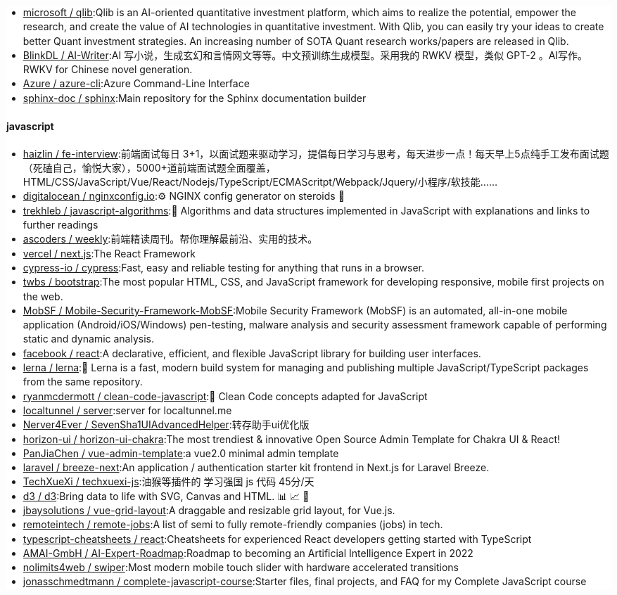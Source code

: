 * [microsoft / qlib](https://github.com/microsoft/qlib):Qlib is an AI-oriented quantitative investment platform, which aims to realize the potential, empower the research, and create the value of AI technologies in quantitative investment. With Qlib, you can easily try your ideas to create better Quant investment strategies. An increasing number of SOTA Quant research works/papers are released in Qlib.
* [BlinkDL / AI-Writer](https://github.com/BlinkDL/AI-Writer):AI 写小说，生成玄幻和言情网文等等。中文预训练生成模型。采用我的 RWKV 模型，类似 GPT-2 。AI写作。RWKV for Chinese novel generation.
* [Azure / azure-cli](https://github.com/Azure/azure-cli):Azure Command-Line Interface
* [sphinx-doc / sphinx](https://github.com/sphinx-doc/sphinx):Main repository for the Sphinx documentation builder

#### javascript
* [haizlin / fe-interview](https://github.com/haizlin/fe-interview):前端面试每日 3+1，以面试题来驱动学习，提倡每日学习与思考，每天进步一点！每天早上5点纯手工发布面试题（死磕自己，愉悦大家），5000+道前端面试题全面覆盖，HTML/CSS/JavaScript/Vue/React/Nodejs/TypeScript/ECMAScritpt/Webpack/Jquery/小程序/软技能……
* [digitalocean / nginxconfig.io](https://github.com/digitalocean/nginxconfig.io):⚙️
NGINX config generator on steroids
💉
* [trekhleb / javascript-algorithms](https://github.com/trekhleb/javascript-algorithms):📝
Algorithms and data structures implemented in JavaScript with explanations and links to further readings
* [ascoders / weekly](https://github.com/ascoders/weekly):前端精读周刊。帮你理解最前沿、实用的技术。
* [vercel / next.js](https://github.com/vercel/next.js):The React Framework
* [cypress-io / cypress](https://github.com/cypress-io/cypress):Fast, easy and reliable testing for anything that runs in a browser.
* [twbs / bootstrap](https://github.com/twbs/bootstrap):The most popular HTML, CSS, and JavaScript framework for developing responsive, mobile first projects on the web.
* [MobSF / Mobile-Security-Framework-MobSF](https://github.com/MobSF/Mobile-Security-Framework-MobSF):Mobile Security Framework (MobSF) is an automated, all-in-one mobile application (Android/iOS/Windows) pen-testing, malware analysis and security assessment framework capable of performing static and dynamic analysis.
* [facebook / react](https://github.com/facebook/react):A declarative, efficient, and flexible JavaScript library for building user interfaces.
* [lerna / lerna](https://github.com/lerna/lerna):🐉
Lerna is a fast, modern build system for managing and publishing multiple JavaScript/TypeScript packages from the same repository.
* [ryanmcdermott / clean-code-javascript](https://github.com/ryanmcdermott/clean-code-javascript):🛁
Clean Code concepts adapted for JavaScript
* [localtunnel / server](https://github.com/localtunnel/server):server for localtunnel.me
* [Nerver4Ever / SevenSha1UIAdvancedHelper](https://github.com/Nerver4Ever/SevenSha1UIAdvancedHelper):转存助手ui优化版
* [horizon-ui / horizon-ui-chakra](https://github.com/horizon-ui/horizon-ui-chakra):The most trendiest & innovative Open Source Admin Template for Chakra UI & React!
* [PanJiaChen / vue-admin-template](https://github.com/PanJiaChen/vue-admin-template):a vue2.0 minimal admin template
* [laravel / breeze-next](https://github.com/laravel/breeze-next):An application / authentication starter kit frontend in Next.js for Laravel Breeze.
* [TechXueXi / techxuexi-js](https://github.com/TechXueXi/techxuexi-js):油猴等插件的 学习强国 js 代码 45分/天
* [d3 / d3](https://github.com/d3/d3):Bring data to life with SVG, Canvas and HTML.
📊
📈
🎉
* [jbaysolutions / vue-grid-layout](https://github.com/jbaysolutions/vue-grid-layout):A draggable and resizable grid layout, for Vue.js.
* [remoteintech / remote-jobs](https://github.com/remoteintech/remote-jobs):A list of semi to fully remote-friendly companies (jobs) in tech.
* [typescript-cheatsheets / react](https://github.com/typescript-cheatsheets/react):Cheatsheets for experienced React developers getting started with TypeScript
* [AMAI-GmbH / AI-Expert-Roadmap](https://github.com/AMAI-GmbH/AI-Expert-Roadmap):Roadmap to becoming an Artificial Intelligence Expert in 2022
* [nolimits4web / swiper](https://github.com/nolimits4web/swiper):Most modern mobile touch slider with hardware accelerated transitions
* [jonasschmedtmann / complete-javascript-course](https://github.com/jonasschmedtmann/complete-javascript-course):Starter files, final projects, and FAQ for my Complete JavaScript course